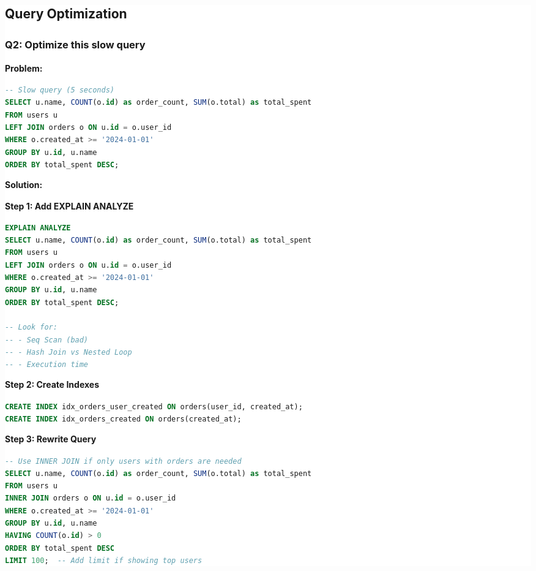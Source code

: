 
## Query Optimization

### Q2: Optimize this slow query

**Problem:**

```sql
-- Slow query (5 seconds)
SELECT u.name, COUNT(o.id) as order_count, SUM(o.total) as total_spent
FROM users u
LEFT JOIN orders o ON u.id = o.user_id
WHERE o.created_at >= '2024-01-01'
GROUP BY u.id, u.name
ORDER BY total_spent DESC;
```

**Solution:**

**Step 1: Add EXPLAIN ANALYZE**

```sql
EXPLAIN ANALYZE
SELECT u.name, COUNT(o.id) as order_count, SUM(o.total) as total_spent
FROM users u
LEFT JOIN orders o ON u.id = o.user_id
WHERE o.created_at >= '2024-01-01'
GROUP BY u.id, u.name
ORDER BY total_spent DESC;

-- Look for:
-- - Seq Scan (bad)
-- - Hash Join vs Nested Loop
-- - Execution time
```

**Step 2: Create Indexes**

```sql
CREATE INDEX idx_orders_user_created ON orders(user_id, created_at);
CREATE INDEX idx_orders_created ON orders(created_at);
```

**Step 3: Rewrite Query**

```sql
-- Use INNER JOIN if only users with orders are needed
SELECT u.name, COUNT(o.id) as order_count, SUM(o.total) as total_spent
FROM users u
INNER JOIN orders o ON u.id = o.user_id
WHERE o.created_at >= '2024-01-01'
GROUP BY u.id, u.name
HAVING COUNT(o.id) > 0
ORDER BY total_spent DESC
LIMIT 100;  -- Add limit if showing top users
```
